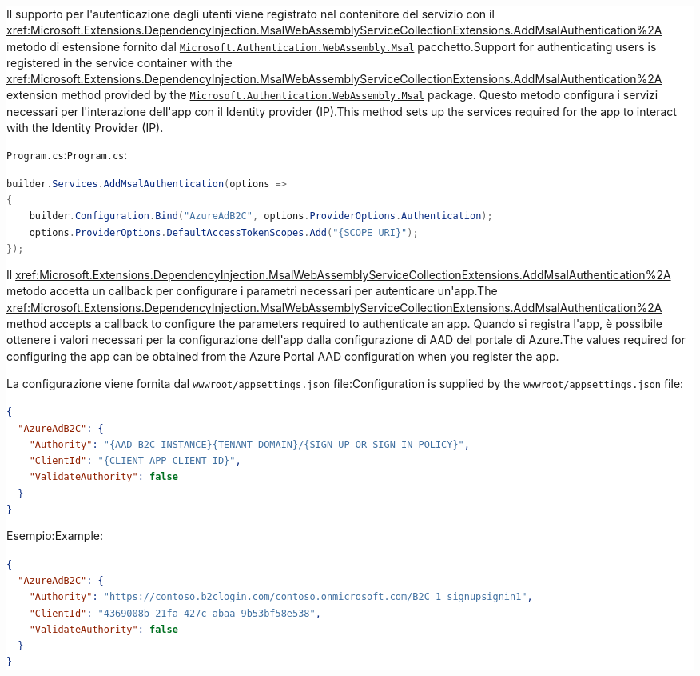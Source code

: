 <span data-ttu-id="6b9fb-248">Il supporto per l'autenticazione degli utenti viene registrato nel contenitore del servizio con il <xref:Microsoft.Extensions.DependencyInjection.MsalWebAssemblyServiceCollectionExtensions.AddMsalAuthentication%2A> metodo di estensione fornito dal [`Microsoft.Authentication.WebAssembly.Msal`](https://www.nuget.org/packages/Microsoft.Authentication.WebAssembly.Msal) pacchetto.</span><span class="sxs-lookup"><span data-stu-id="6b9fb-248">Support for authenticating users is registered in the service container with the <xref:Microsoft.Extensions.DependencyInjection.MsalWebAssemblyServiceCollectionExtensions.AddMsalAuthentication%2A> extension method provided by the [`Microsoft.Authentication.WebAssembly.Msal`](https://www.nuget.org/packages/Microsoft.Authentication.WebAssembly.Msal) package.</span></span> <span data-ttu-id="6b9fb-249">Questo metodo configura i servizi necessari per l'interazione dell'app con il Identity provider (IP).</span><span class="sxs-lookup"><span data-stu-id="6b9fb-249">This method sets up the services required for the app to interact with the Identity Provider (IP).</span></span>

<span data-ttu-id="6b9fb-250">`Program.cs`:</span><span class="sxs-lookup"><span data-stu-id="6b9fb-250">`Program.cs`:</span></span>

```csharp
builder.Services.AddMsalAuthentication(options =>
{
    builder.Configuration.Bind("AzureAdB2C", options.ProviderOptions.Authentication);
    options.ProviderOptions.DefaultAccessTokenScopes.Add("{SCOPE URI}");
});
```

<span data-ttu-id="6b9fb-251">Il <xref:Microsoft.Extensions.DependencyInjection.MsalWebAssemblyServiceCollectionExtensions.AddMsalAuthentication%2A> metodo accetta un callback per configurare i parametri necessari per autenticare un'app.</span><span class="sxs-lookup"><span data-stu-id="6b9fb-251">The <xref:Microsoft.Extensions.DependencyInjection.MsalWebAssemblyServiceCollectionExtensions.AddMsalAuthentication%2A> method accepts a callback to configure the parameters required to authenticate an app.</span></span> <span data-ttu-id="6b9fb-252">Quando si registra l'app, è possibile ottenere i valori necessari per la configurazione dell'app dalla configurazione di AAD del portale di Azure.</span><span class="sxs-lookup"><span data-stu-id="6b9fb-252">The values required for configuring the app can be obtained from the Azure Portal AAD configuration when you register the app.</span></span>

<span data-ttu-id="6b9fb-253">La configurazione viene fornita dal `wwwroot/appsettings.json` file:</span><span class="sxs-lookup"><span data-stu-id="6b9fb-253">Configuration is supplied by the `wwwroot/appsettings.json` file:</span></span>

```json
{
  "AzureAdB2C": {
    "Authority": "{AAD B2C INSTANCE}{TENANT DOMAIN}/{SIGN UP OR SIGN IN POLICY}",
    "ClientId": "{CLIENT APP CLIENT ID}",
    "ValidateAuthority": false
  }
}
```

<span data-ttu-id="6b9fb-254">Esempio:</span><span class="sxs-lookup"><span data-stu-id="6b9fb-254">Example:</span></span>

```json
{
  "AzureAdB2C": {
    "Authority": "https://contoso.b2clogin.com/contoso.onmicrosoft.com/B2C_1_signupsignin1",
    "ClientId": "4369008b-21fa-427c-abaa-9b53bf58e538",
    "ValidateAuthority": false
  }
}
```
